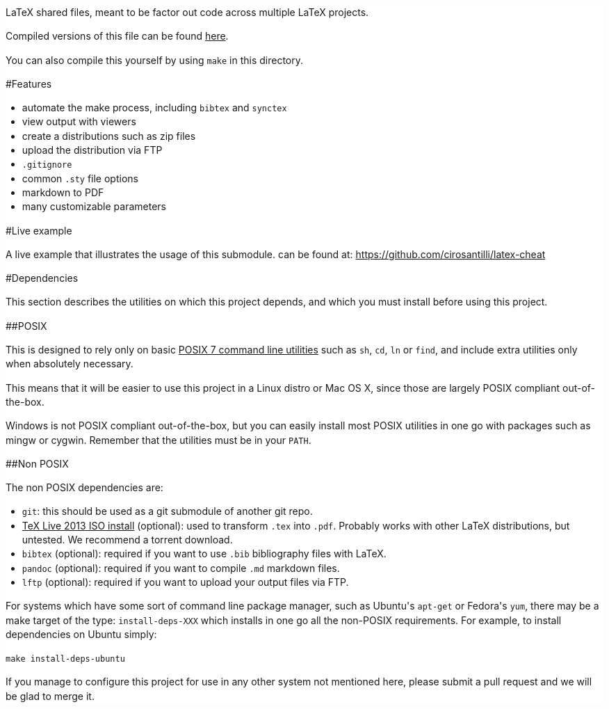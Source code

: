 LaTeX shared files, meant to be factor out code across multiple LaTeX projects.

Compiled versions of this file can be found [here](http://cirosantilli.t15.org/latex-submodule/).

You can also compile this yourself by using `make` in this directory.

#Features

- automate the make process, including `bibtex` and `synctex`
- view output with viewers
- create a distributions such as zip files
- upload the distribution via FTP
- `.gitignore`
- common `.sty` file options
- markdown to PDF
- many customizable parameters

#Live example

A live example that illustrates the usage of this submodule. can be found at: <https://github.com/cirosantilli/latex-cheat>

#Dependencies

This section describes the utilities on which this project depends, and which you must install before using this project.

##POSIX

This is designed to rely only on basic [POSIX 7 command line utilities](http://pubs.opengroup.org/onlinepubs/9699919799/utilities/contents.html) such as `sh`, `cd`, `ln` or `find`, and include extra utilities only when absolutely necessary.

This means that it will be easier to use this project in a Linux distro or Mac OS X, since those are largely POSIX compliant out-of-the-box.

Windows is not POSIX compliant out-of-the-box, but you can easily install most POSIX utilities in one go with packages such as mingw or cygwin. Remember that the utilities must be in your `PATH`.

##Non POSIX

The non POSIX dependencies are:

- `git`: this should be used as a git submodule of another git repo.
- [TeX Live 2013 ISO install](https://www.tug.org/texlive/acquire-iso.html) (optional): used to transform `.tex` into `.pdf`. Probably works with other LaTeX distributions, but untested. We recommend a torrent download.
- `bibtex` (optional): required if you want to use `.bib` bibliography files with LaTeX.
- `pandoc` (optional): required if you want to compile `.md` markdown files.
- `lftp` (optional): required if you want to upload your output files via FTP.

For systems which have some sort of command line package manager, such as Ubuntu's `apt-get` or Fedora's `yum`, there may be a make target of the type: `install-deps-XXX` which installs in one go all the non-POSIX requirements. For example, to install dependencies on Ubuntu simply:

    make install-deps-ubuntu

If you manage to configure this project for use in any other system not mentioned here, please submit a pull request and we will be glad to merge it.
